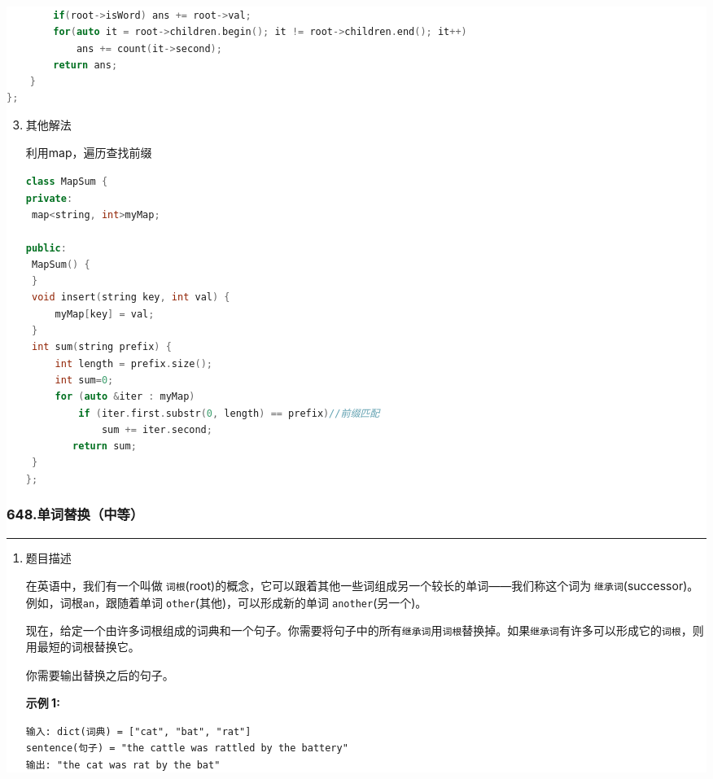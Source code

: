    ```c++
           if(root->isWord) ans += root->val;
           for(auto it = root->children.begin(); it != root->children.end(); it++)
               ans += count(it->second);
           return ans;
       }
   };
   ```

3. 其他解法

   利用map，遍历查找前缀

   ```c++
   class MapSum {
   private:
   	map<string, int>myMap;
   
   public:
   	MapSum() {
   	}
   	void insert(string key, int val) {
   		myMap[key] = val;
   	}
   	int sum(string prefix) {
   		int length = prefix.size();
   		int sum=0;
   		for (auto &iter : myMap) 
   			if (iter.first.substr(0, length) == prefix)//前缀匹配
   				sum += iter.second;
           return sum;
   	}
   };
   ```


### 648.单词替换（中等）

---

1. 题目描述

   在英语中，我们有一个叫做 `词根`(root)的概念，它可以跟着其他一些词组成另一个较长的单词——我们称这个词为 `继承词`(successor)。例如，词根`an`，跟随着单词 `other`(其他)，可以形成新的单词 `another`(另一个)。

   现在，给定一个由许多词根组成的词典和一个句子。你需要将句子中的所有`继承词`用`词根`替换掉。如果`继承词`有许多可以形成它的`词根`，则用最短的词根替换它。

   你需要输出替换之后的句子。

   **示例 1:**

   ```
   输入: dict(词典) = ["cat", "bat", "rat"]
   sentence(句子) = "the cattle was rattled by the battery"
   输出: "the cat was rat by the bat"
   ```
